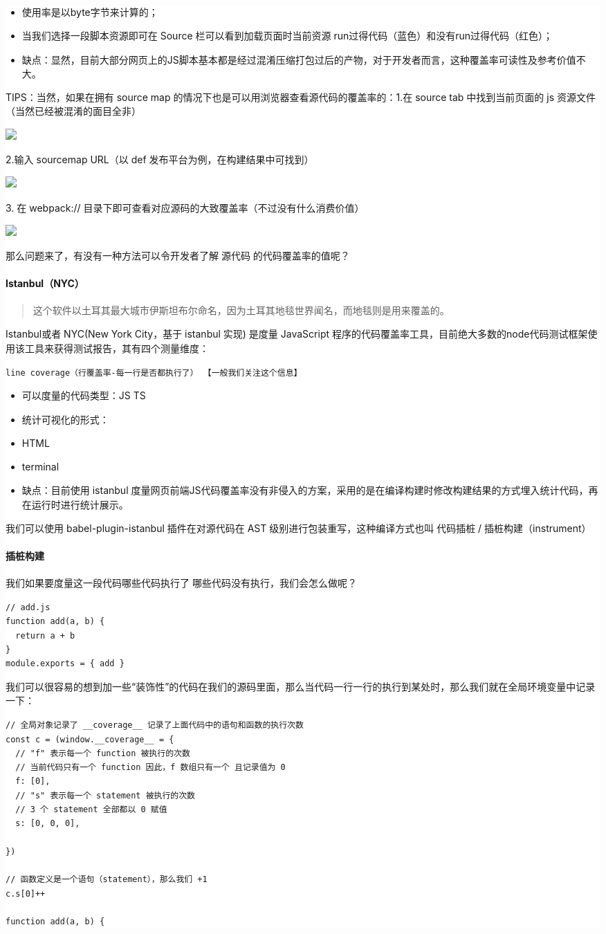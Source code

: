 *   使用率是以byte字节来计算的；

*   当我们选择一段脚本资源即可在 Source 栏可以看到加载页面时当前资源 run过得代码（蓝色）和没有run过得代码（红色）；

*   缺点：显然，目前大部分网页上的JS脚本基本都是经过混淆压缩打包过后的产物，对于开发者而言，这种覆盖率可读性及参考价值不大。

TIPS：当然，如果在拥有 source map 的情况下也是可以用浏览器查看源代码的覆盖率的：1.在 source tab 中找到当前页面的 js 资源文件（当然已经被混淆的面目全非）

![](https://upload-images.jianshu.io/upload_images/10024246-08379e2df9867cfe.png?imageMogr2/auto-orient/strip%7CimageView2/2/w/1240)

2.输入 sourcemap URL（以 def 发布平台为例，在构建结果中可找到）

![](https://upload-images.jianshu.io/upload_images/10024246-82d6e55751ab1b1d.png?imageMogr2/auto-orient/strip%7CimageView2/2/w/1240)

3\. 在 webpack:// 目录下即可查看对应源码的大致覆盖率（不过没有什么消费价值）

![](https://upload-images.jianshu.io/upload_images/10024246-c384b332c4b35e49.png?imageMogr2/auto-orient/strip%7CimageView2/2/w/1240)

那么问题来了，有没有一种方法可以令开发者了解 源代码 的代码覆盖率的值呢？

####  **Istanbul（NYC）**

> 这个软件以土耳其最大城市伊斯坦布尔命名，因为土耳其地毯世界闻名，而地毯则是用来覆盖的。

Istanbul或者 NYC(New York City，基于 istanbul 实现) 是度量 JavaScript 程序的代码覆盖率工具，目前绝大多数的node代码测试框架使用该工具来获得测试报告，其有四个测量维度：

```
line coverage（行覆盖率-每一行是否都执行了） 【一般我们关注这个信息】
```

*   可以度量的代码类型：JS TS

*   统计可视化的形式：

*   HTML

*   terminal

*   缺点：目前使用 istanbul 度量网页前端JS代码覆盖率没有非侵入的方案，采用的是在编译构建时修改构建结果的方式埋入统计代码，再在运行时进行统计展示。

我们可以使用 babel-plugin-istanbul 插件在对源代码在 AST 级别进行包装重写，这种编译方式也叫 代码插桩 / 插桩构建（instrument）

####  **插桩构建**

我们如果要度量这一段代码哪些代码执行了 哪些代码没有执行，我们会怎么做呢？

```
// add.js
function add(a, b) {
  return a + b
}
module.exports = { add }
```

我们可以很容易的想到加一些“装饰性”的代码在我们的源码里面，那么当代码一行一行的执行到某处时，那么我们就在全局环境变量中记录一下：

```
// 全局对象记录了 __coverage__ 记录了上面代码中的语句和函数的执行次数
const c = (window.__coverage__ = {
  // "f" 表示每一个 function 被执行的次数
  // 当前代码只有一个 function 因此，f 数组只有一个 且记录值为 0
  f: [0],
  // "s" 表示每一个 statement 被执行的次数
  // 3 个 statement 全部都以 0 赋值
  s: [0, 0, 0],

})

// 函数定义是一个语句（statement），那么我们 +1
c.s[0]++

function add(a, b) {
```